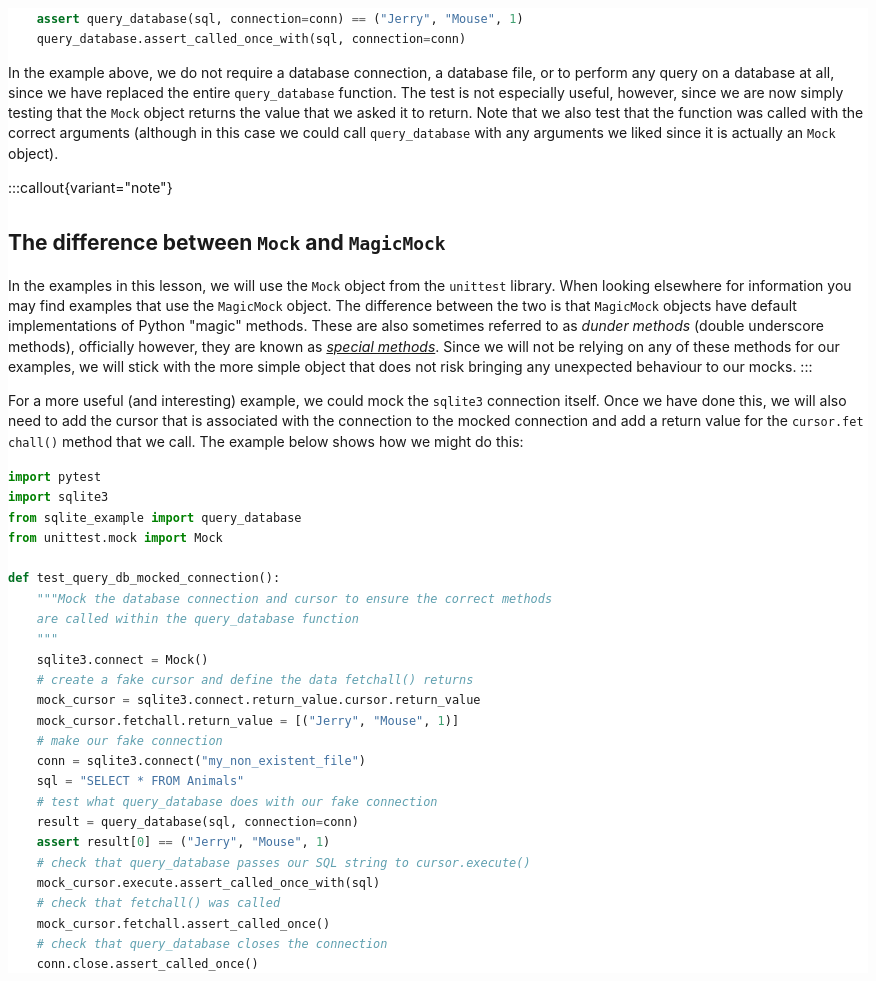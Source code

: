 ```python
    assert query_database(sql, connection=conn) == ("Jerry", "Mouse", 1)
    query_database.assert_called_once_with(sql, connection=conn)

```

In the example above, we do not require a database connection, a database file, or to perform any query on a database at all, since we have replaced the entire `query_database` function. The test is not especially useful, however, since we are now simply testing that the `Mock` object returns the value that we asked it to return. Note that we also test that the function was called with the correct arguments (although in this case we could call `query_database` with any arguments we liked since it is actually an `Mock` object).

:::callout{variant="note"}

## The difference between `Mock` and `MagicMock`

In the examples in this lesson, we will use the `Mock` object from the `unittest` library. When looking elsewhere for information you may find examples that use the `MagicMock` object. The difference between the two is that `MagicMock` objects have default implementations of Python "magic" methods. These are also sometimes referred to as _dunder methods_ (double underscore methods), officially however, they are known as [_special methods_](https://docs.python.org/3/reference/datamodel.html#specialnames). Since we will not be relying on any of these methods for our examples, we will stick with the more simple object that does not risk bringing any unexpected behaviour to our mocks.
:::

For a more useful (and interesting) example, we could mock the `sqlite3` connection itself. Once we have done this, we will also need to add the cursor that is associated with the connection to the mocked connection and add a return value for the `cursor.fetchall()` method that we call. The example below shows how we might do this:

```python
import pytest
import sqlite3
from sqlite_example import query_database
from unittest.mock import Mock

def test_query_db_mocked_connection():
    """Mock the database connection and cursor to ensure the correct methods
    are called within the query_database function
    """
    sqlite3.connect = Mock()
    # create a fake cursor and define the data fetchall() returns
    mock_cursor = sqlite3.connect.return_value.cursor.return_value
    mock_cursor.fetchall.return_value = [("Jerry", "Mouse", 1)]
    # make our fake connection
    conn = sqlite3.connect("my_non_existent_file")
    sql = "SELECT * FROM Animals"
    # test what query_database does with our fake connection
    result = query_database(sql, connection=conn)
    assert result[0] == ("Jerry", "Mouse", 1)
    # check that query_database passes our SQL string to cursor.execute()
    mock_cursor.execute.assert_called_once_with(sql)
    # check that fetchall() was called
    mock_cursor.fetchall.assert_called_once()
    # check that query_database closes the connection
    conn.close.assert_called_once()

```

